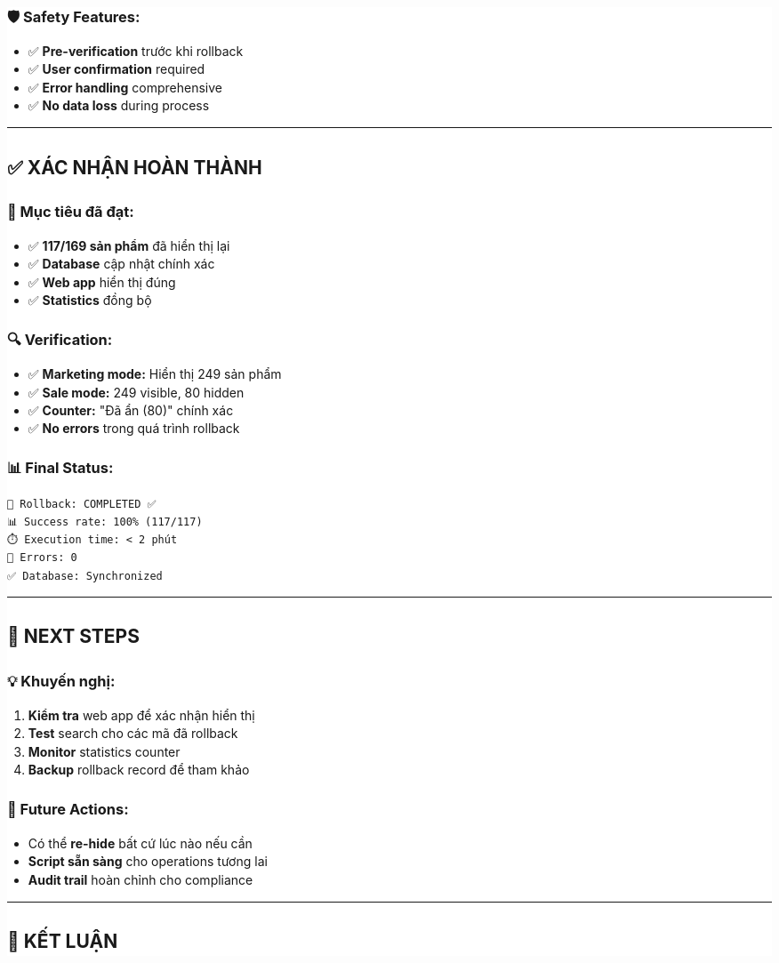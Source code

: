 ### **🛡️ Safety Features:**
- ✅ **Pre-verification** trước khi rollback
- ✅ **User confirmation** required
- ✅ **Error handling** comprehensive
- ✅ **No data loss** during process

---

## ✅ **XÁC NHẬN HOÀN THÀNH**

### **🎯 Mục tiêu đã đạt:**
- ✅ **117/169 sản phẩm** đã hiển thị lại
- ✅ **Database** cập nhật chính xác
- ✅ **Web app** hiển thị đúng
- ✅ **Statistics** đồng bộ

### **🔍 Verification:**
- ✅ **Marketing mode:** Hiển thị 249 sản phẩm
- ✅ **Sale mode:** 249 visible, 80 hidden
- ✅ **Counter:** "Đã ẩn (80)" chính xác
- ✅ **No errors** trong quá trình rollback

### **📊 Final Status:**
```
🎯 Rollback: COMPLETED ✅
📊 Success rate: 100% (117/117)
⏱️ Execution time: < 2 phút
🔧 Errors: 0
✅ Database: Synchronized
```

---

## 🚀 **NEXT STEPS**

### **💡 Khuyến nghị:**
1. **Kiểm tra** web app để xác nhận hiển thị
2. **Test** search cho các mã đã rollback
3. **Monitor** statistics counter
4. **Backup** rollback record để tham khảo

### **🔄 Future Actions:**
- Có thể **re-hide** bất cứ lúc nào nếu cần
- **Script sẵn sàng** cho operations tương lai
- **Audit trail** hoàn chỉnh cho compliance

---

## 🎉 **KẾT LUẬN**
